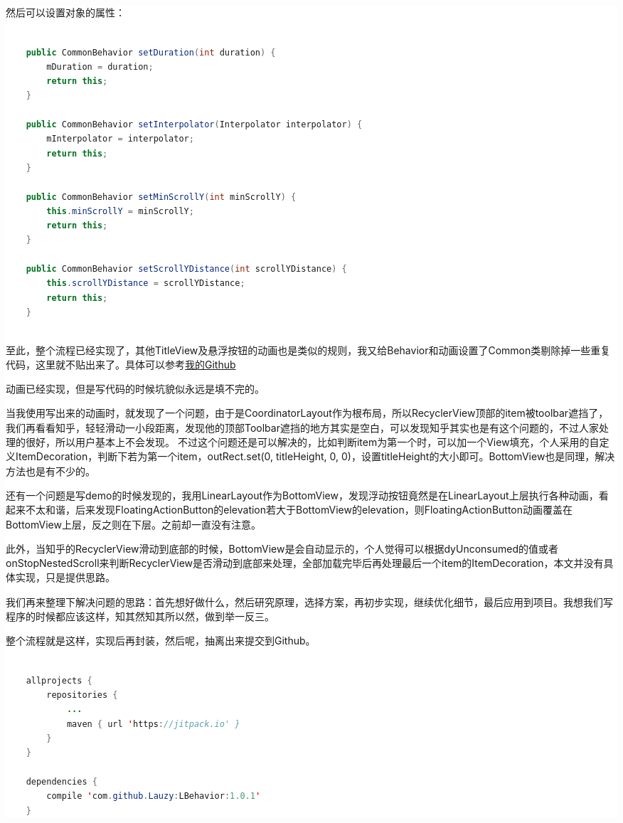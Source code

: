 ```java
```

然后可以设置对象的属性：

```java

	public CommonBehavior setDuration(int duration) {
        mDuration = duration;
        return this;
    }

    public CommonBehavior setInterpolator(Interpolator interpolator) {
        mInterpolator = interpolator;
        return this;
    }

    public CommonBehavior setMinScrollY(int minScrollY) {
        this.minScrollY = minScrollY;
        return this;
    }

    public CommonBehavior setScrollYDistance(int scrollYDistance) {
        this.scrollYDistance = scrollYDistance;
        return this;
    }
	
```


至此，整个流程已经实现了，其他TitleView及悬浮按钮的动画也是类似的规则，我又给Behavior和动画设置了Common类剔除掉一些重复代码，这里就不贴出来了。具体可以参考[我的Github](https://github.com/Lauzy/LBehavior)

动画已经实现，但是写代码的时候坑貌似永远是填不完的。

当我使用写出来的动画时，就发现了一个问题，由于是CoordinatorLayout作为根布局，所以RecyclerView顶部的item被toolbar遮挡了，
我们再看看知乎，轻轻滑动一小段距离，发现他的顶部Toolbar遮挡的地方其实是空白，可以发现知乎其实也是有这个问题的，不过人家处理的很好，所以用户基本上不会发现。
不过这个问题还是可以解决的，比如判断item为第一个时，可以加一个View填充，个人采用的自定义ItemDecoration，判断下若为第一个item，outRect.set(0, titleHeight, 0, 0)，设置titleHeight的大小即可。BottomView也是同理，解决方法也是有不少的。

还有一个问题是写demo的时候发现的，我用LinearLayout作为BottomView，发现浮动按钮竟然是在LinearLayout上层执行各种动画，看起来不太和谐，后来发现FloatingActionButton的elevation若大于BottomView的elevation，则FloatingActionButton动画覆盖在BottomView上层，反之则在下层。之前却一直没有注意。

此外，当知乎的RecyclerView滑动到底部的时候，BottomView是会自动显示的，个人觉得可以根据dyUnconsumed的值或者onStopNestedScroll来判断RecyclerView是否滑动到底部来处理，全部加载完毕后再处理最后一个item的ItemDecoration，本文并没有具体实现，只是提供思路。

我们再来整理下解决问题的思路：首先想好做什么，然后研究原理，选择方案，再初步实现，继续优化细节，最后应用到项目。我想我们写程序的时候都应该这样，知其然知其所以然，做到举一反三。


整个流程就是这样，实现后再封装，然后呢，抽离出来提交到Github。

```java

	allprojects {
	    repositories {
		    ...
		    maven { url 'https://jitpack.io' }
	    }
	}

    dependencies {
	    compile 'com.github.Lauzy:LBehavior:1.0.1'
	}

```
